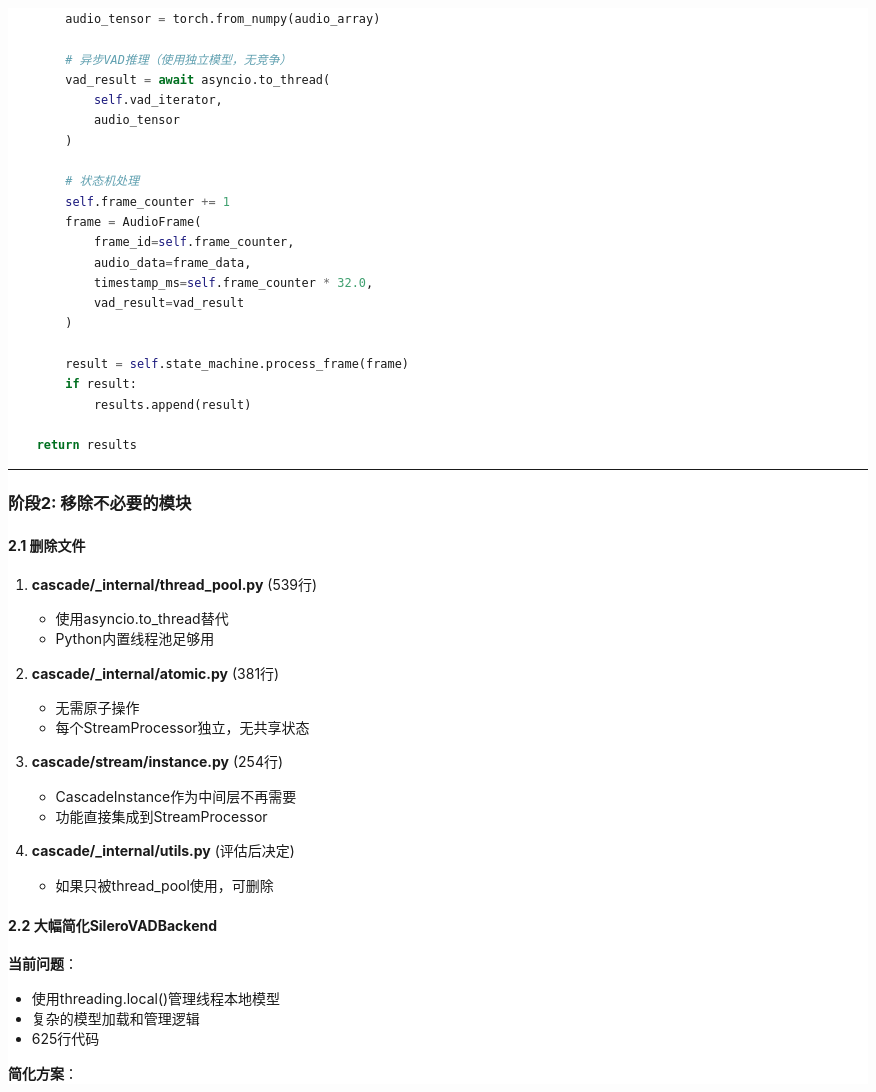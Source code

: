 ```python
        audio_tensor = torch.from_numpy(audio_array)
        
        # 异步VAD推理（使用独立模型，无竞争）
        vad_result = await asyncio.to_thread(
            self.vad_iterator,
            audio_tensor
        )
        
        # 状态机处理
        self.frame_counter += 1
        frame = AudioFrame(
            frame_id=self.frame_counter,
            audio_data=frame_data,
            timestamp_ms=self.frame_counter * 32.0,
            vad_result=vad_result
        )
        
        result = self.state_machine.process_frame(frame)
        if result:
            results.append(result)
    
    return results
```

---

### 阶段2: 移除不必要的模块

#### 2.1 删除文件

1. **cascade/_internal/thread_pool.py** (539行)
   - 使用asyncio.to_thread替代
   - Python内置线程池足够用
   
2. **cascade/_internal/atomic.py** (381行)
   - 无需原子操作
   - 每个StreamProcessor独立，无共享状态
   
3. **cascade/stream/instance.py** (254行)
   - CascadeInstance作为中间层不再需要
   - 功能直接集成到StreamProcessor

4. **cascade/_internal/utils.py** (评估后决定)
   - 如果只被thread_pool使用，可删除

#### 2.2 大幅简化SileroVADBackend

**当前问题**：
- 使用threading.local()管理线程本地模型
- 复杂的模型加载和管理逻辑
- 625行代码

**简化方案**：
